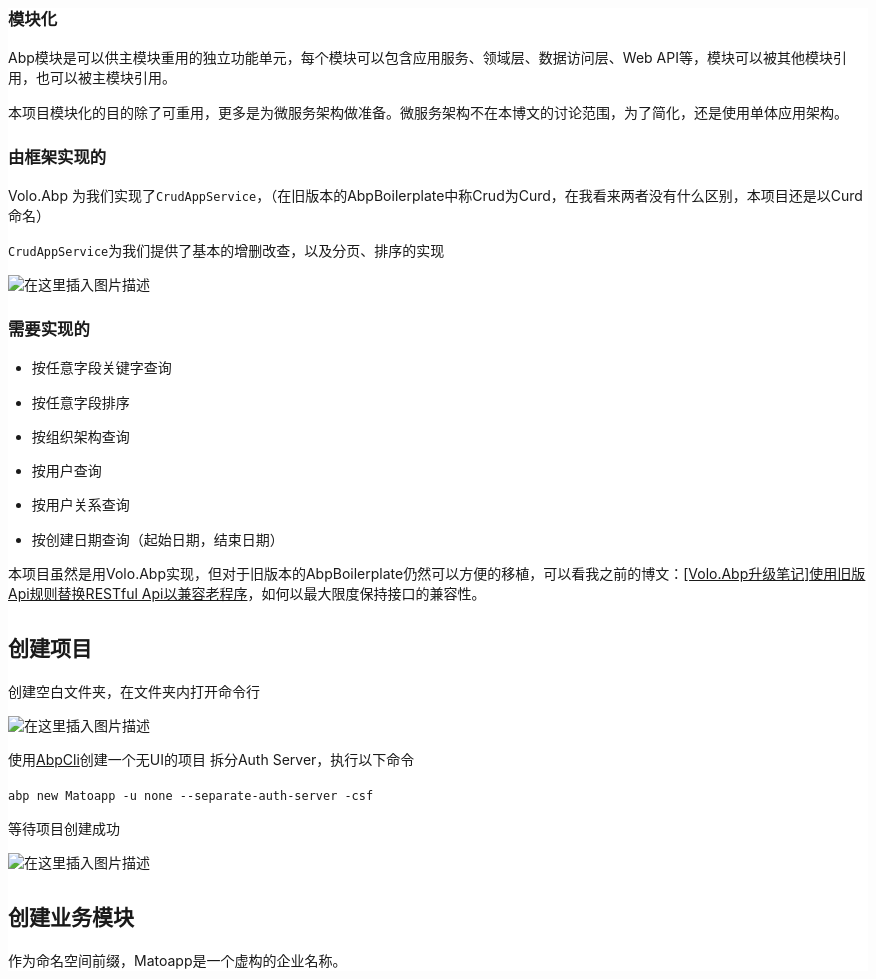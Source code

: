 ### 模块化

Abp模块是可以供主模块重用的独立功能单元，每个模块可以包含应用服务、领域层、数据访问层、Web API等，模块可以被其他模块引用，也可以被主模块引用。

本项目模块化的目的除了可重用，更多是为微服务架构做准备。微服务架构不在本博文的讨论范围，为了简化，还是使用单体应用架构。

### 由框架实现的

Volo.Abp 为我们实现了`CrudAppService`，（在旧版本的AbpBoilerplate中称Crud为Curd，在我看来两者没有什么区别，本项目还是以Curd命名）

`CrudAppService`为我们提供了基本的增删改查，以及分页、排序的实现

![在这里插入图片描述](644861-20230707190131842-1943504759.png)


### 需要实现的


* 按任意字段关键字查询

* 按任意字段排序

* 按组织架构查询

* 按用户查询

* 按用户关系查询

* 按创建日期查询（起始日期，结束日期）

本项目虽然是用Volo.Abp实现，但对于旧版本的AbpBoilerplate仍然可以方便的移植，可以看我之前的博文：[[Volo.Abp升级笔记]使用旧版Api规则替换RESTful Api以兼容老程序](https://www.cnblogs.com/jevonsflash/p/17268263.html)，如何以最大限度保持接口的兼容性。


## 创建项目

创建空白文件夹，在文件夹内打开命令行

![在这里插入图片描述](644861-20230707190131894-254198606.png)



使用[AbpCli](https://docs.abp.io/zh-Hans/abp/latest/CLI-New-Command-Samples)创建一个无UI的项目 拆分Auth Server，执行以下命令

```
abp new Matoapp -u none --separate-auth-server -csf
```

等待项目创建成功

![在这里插入图片描述](644861-20230707190131940-1599399629.png)



## 创建业务模块


作为命名空间前缀，Matoapp是一个虚构的企业名称。
